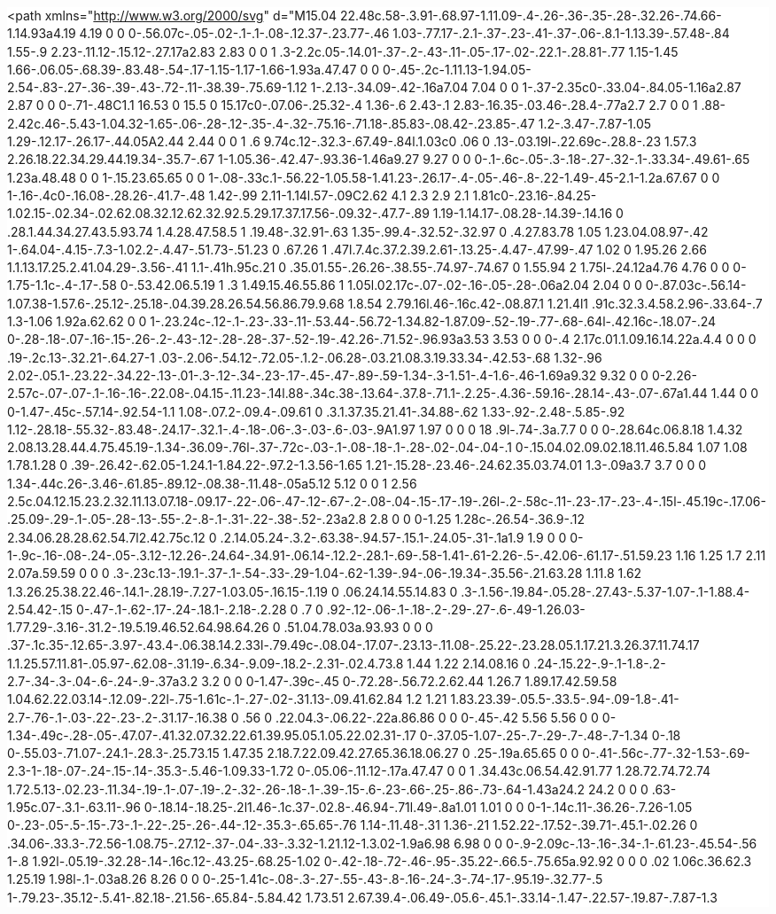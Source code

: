 <path xmlns="http://www.w3.org/2000/svg" d="M15.04 22.48c.58-.3.91-.68.97-1.11.09-.4-.26-.36-.35-.28-.32.26-.74.66-1.14.93a4.19 4.19 0 0 0-.56.07c-.05-.02-.1-.1-.08-.12.37-.23.77-.46 1.03-.77.17-.2.1-.37-.23-.41-.37-.06-.8.1-1.13.39-.57.48-.84 1.55-.9 2.23-.11.12-.15.12-.27.17a2.83 2.83 0 0 1 .3-2.2c.05-.14.01-.37-.2-.43-.11-.05-.17-.02-.22.1-.28.81-.77 1.15-1.45 1.66-.06.05-.68.39-.83.48-.54-.17-1.15-1.17-1.66-1.93a.47.47 0 0 0-.45-.2c-1.11.13-1.94.05-2.54-.83-.27-.36-.39-.43-.72-.11-.38.39-.75.69-1.12 1-.2.13-.34.09-.42-.16a7.04 7.04 0 0 1-.37-2.35c0-.33.04-.84.05-1.16a2.87 2.87 0 0 0-.71-.48C1.1 16.53 0 15.5 0 15.17c0-.07.06-.25.32-.4 1.36-.6 2.43-.1 2.83-.16.35-.03.46-.28.4-.77a2.7 2.7 0 0 1 .88-2.42c.46-.5.43-1.04.32-1.65-.06-.28-.12-.35-.4-.32-.75.16-.71.18-.85.83-.08.42-.23.85-.47 1.2-.3.47-.7.87-1.05 1.29-.12.17-.26.17-.44.05A2.44 2.44 0 0 1 .6 9.74c.12-.32.3-.67.49-.84l.1.03c0 .06 0 .13-.03.19l-.22.69c-.28.8-.23 1.57.3 2.26.18.22.34.29.44.19.34-.35.7-.67 1-1.05.36-.42.47-.93.36-1.46a9.27 9.27 0 0 0-.1-.6c-.05-.3-.18-.27-.32-.1-.33.34-.49.61-.65 1.23a.48.48 0 0 1-.15.23.65.65 0 0 1-.08-.33c.1-.56.22-1.05.58-1.41.23-.26.17-.4-.05-.46-.8-.22-1.49-.45-2.1-1.2a.67.67 0 0 1-.16-.4c0-.16.08-.28.26-.41.7-.48 1.42-.99 2.11-1.14l.57-.09C2.62 4.1 2.3 2.9 2.1 1.81c0-.23.16-.84.25-1.02.15-.02.34-.02.62.08.32.12.62.32.92.5.29.17.37.17.56-.09.32-.47.7-.89 1.19-1.14.17-.08.28-.14.39-.14.16 0 .28.1.44.34.27.43.5.93.74 1.4.28.47.58.5 1 .19.48-.32.91-.63 1.35-.99.4-.32.52-.32.97 0 .4.27.83.78 1.05 1.23.04.08.97-.42 1-.64.04-.4.15-.7.3-1.02.2-.4.47-.51.73-.51.23 0 .67.26 1 .47l.7.4c.37.2.39.2.61-.13.25-.4.47-.47.99-.47 1.02 0 1.95.26 2.66 1.1.13.17.25.2.41.04.29-.3.56-.41 1.1-.41h.95c.21 0 .35.01.55-.26.26-.38.55-.74.97-.74.67 0 1.55.94 2 1.75l-.24.12a4.76 4.76 0 0 0-1.75-1.1c-.4-.17-.58 0-.53.42.06.5.19 1 .3 1.49.15.46.55.86 1 1.05l.02.17c-.07-.02-.16-.05-.28-.06a2.04 2.04 0 0 0-.87.03c-.56.14-1.07.38-1.57.6-.25.12-.25.18-.04.39.28.26.54.56.86.79.9.68 1.8.54 2.79.16l.46-.16c.42-.08.87.1 1.21.4l1 .91c.32.3.4.58.2.96-.33.64-.7 1.3-1.06 1.92a.62.62 0 0 1-.23.24c-.12-.1-.23-.33-.11-.53.44-.56.72-1.34.82-1.87.09-.52-.19-.77-.68-.64l-.42.16c-.18.07-.24 0-.28-.18-.07-.16-.15-.26-.2-.43-.12-.28-.28-.37-.52-.19-.42.26-.71.52-.96.93a3.53 3.53 0 0 0-.4 2.17c.01.1.09.16.14.22a.4.4 0 0 0 .19-.2c.13-.32.21-.64.27-1 .03-.2.06-.54.12-.72.05-.1.2-.06.28-.03.21.08.3.19.33.34-.42.53-.68 1.32-.96 2.02-.05.1-.23.22-.34.22-.13-.01-.3-.12-.34-.23-.17-.45-.47-.89-.59-1.34-.3-1.51-.4-1.6-.46-1.69a9.32 9.32 0 0 0-2.26-2.57c-.07-.07-.1-.16-.16-.22.08-.04.15-.11.23-.14l.88-.34c.38-.13.64-.37.8-.71.1-.2.25-.4.36-.59.16-.28.14-.43-.07-.67a1.44 1.44 0 0 0-1.47-.45c-.57.14-.92.54-1.1 1.08-.07.2-.09.4-.09.61 0 .3.1.37.35.21.41-.34.88-.62 1.33-.92-.2.48-.5.85-.92 1.12-.28.18-.55.32-.83.48-.24.17-.32.1-.4-.18-.06-.3-.03-.6-.03-.9A1.97 1.97 0 0 0 18 .9l-.74-.3a.7.7 0 0 0-.28.64c.06.8.18 1.4.32 2.08.13.28.44.4.75.45.19-.1.34-.36.09-.76l-.37-.72c-.03-.1-.08-.18-.1-.28-.02-.04-.04-.1 0-.15.04.02.09.02.18.11.46.5.84 1.07 1.08 1.78.1.28 0 .39-.26.42-.62.05-1.24.1-1.84.22-.97.2-1.3.56-1.65 1.21-.15.28-.23.46-.24.62.35.03.74.01 1.3-.09a3.7 3.7 0 0 0 1.34-.44c.26-.3.46-.61.85-.89.12-.08.38-.11.48-.05a5.12 5.12 0 0 1 2.56 2.5c.04.12.15.23.2.32.11.13.07.18-.09.17-.22-.06-.47-.12-.67-.2-.08-.04-.15-.17-.19-.26l-.2-.58c-.11-.23-.17-.23-.4-.15l-.45.19c-.17.06-.25.09-.29-.1-.05-.28-.13-.55-.2-.8-.1-.31-.22-.38-.52-.23a2.8 2.8 0 0 0-1.25 1.28c-.26.54-.36.9-.12 2.34.06.28.28.62.54.7l2.42.75c.12 0 .2.14.05.24-.3.2-.63.38-.94.57-.15.1-.24.05-.31-.1a1.9 1.9 0 0 0-1-.9c-.16-.08-.24-.05-.3.12-.12.26-.24.64-.34.91-.06.14-.12.2-.28.1-.69-.58-1.41-.61-2.26-.5-.42.06-.61.17-.51.59.23 1.16 1.25 1.7 2.11 2.07a.59.59 0 0 0 .3-.23c.13-.19.1-.37-.1-.54-.33-.29-1.04-.62-1.39-.94-.06-.19.34-.35.56-.21.63.28 1.11.8 1.62 1.3.26.25.38.22.46-.14.1-.28.19-.7.27-1.03.05-.16.15-.1.19 0 .06.24.14.55.14.83 0 .3-.1.56-.19.84-.05.28-.27.43-.5.37-1.07-.1-1.88.4-2.54.42-.15 0-.47-.1-.62-.17-.24-.18.1-.2.18-.2.28 0 .7 0 .92-.12-.06-.1-.18-.2-.29-.27-.6-.49-1.26.03-1.77.29-.3.16-.31.2-.19.5.19.46.52.64.98.64.26 0 .51.04.78.03a.93.93 0 0 0 .37-.1c.35-.12.65-.3.97-.43.4-.06.38.14.2.33l-.79.49c-.08.04-.17.07-.23.13-.11.08-.25.22-.23.28.05.1.17.21.3.26.37.11.74.17 1.1.25.57.11.81-.05.97-.62.08-.31.19-.6.34-.9.09-.18.2-.2.31-.02.4.73.8 1.44 1.22 2.14.08.16 0 .24-.15.22-.9-.1-1.8-.2-2.7-.34-.3-.04-.6-.24-.9-.37a3.2 3.2 0 0 0-1.47-.39c-.45 0-.72.28-.56.72.2.62.44 1.26.7 1.89.17.42.59.58 1.04.62.22.03.14-.12.09-.22l-.75-1.61c-.1-.27-.02-.31.13-.09.41.62.84 1.2 1.21 1.83.23.39-.05.5-.33.5-.94-.09-1.8-.41-2.7-.76-.1-.03-.22-.23-.2-.31.17-.16.38 0 .56 0 .22.04.3-.06.22-.22a.86.86 0 0 0-.45-.42 5.56 5.56 0 0 0-1.34-.49c-.28-.05-.47.07-.41.32.07.32.22.61.39.95.05.1.05.22.02.31-.17 0-.37.05-1.07-.25-.7-.29-.7-.48-.7-1.34 0-.18 0-.55.03-.71.07-.24.1-.28.3-.25.73.15 1.47.35 2.18.7.22.09.42.27.65.36.18.06.27 0 .25-.19a.65.65 0 0 0-.41-.56c-.77-.32-1.53-.69-2.3-1-.18-.07-.24-.15-.14-.35.3-.5.46-1.09.33-1.72 0-.05.06-.11.12-.17a.47.47 0 0 1 .34.43c.06.54.42.91.77 1.28.72.74.72.74 1.72.5.13-.02.23-.11.34-.19-.1-.07-.19-.2-.32-.26-.18-.1-.39-.15-.6-.23-.66-.25-.86-.73-.64-1.43a24.2 24.2 0 0 0 .63-1.95c.07-.3.1-.63.11-.96 0-.18.14-.18.25-.2l1.46-.1c.37-.02.8-.46.94-.71l.49-.8a1.01 1.01 0 0 0-1-.14c.11-.36.26-.7.26-1.05 0-.23-.05-.5-.15-.73-.1-.22-.25-.26-.44-.12-.35.3-.65.65-.76 1.14-.11.48-.31 1.36-.21 1.52.22-.17.52-.39.71-.45.1-.02.26 0 .34.06-.33.3-.72.56-1.08.75-.27.12-.37-.04-.33-.3.32-1.21.12-1.3.02-1.9a6.98 6.98 0 0 0-.9-2.09c-.13-.16-.34-.1-.61.23-.45.54-.56 1-.8 1.92l-.05.19-.32.28-.14-.16c.12-.43.25-.68.25-1.02 0-.42-.18-.72-.46-.95-.35.22-.66.5-.75.65a.92.92 0 0 0 .02 1.06c.36.62.3 1.25.19 1.98l-.1-.03a8.26 8.26 0 0 0-.25-1.41c-.08-.3-.27-.55-.43-.8-.16-.24-.3-.74-.17-.95.19-.32.77-.5 1-.79.23-.35.12-.5.41-.82.18-.21.56-.65.84-.5.84.42 1.73.51 2.67.39.4-.06.49-.05.6-.45.1-.33.14-.1.47-.22.57-.19.87-.7.87-1.3